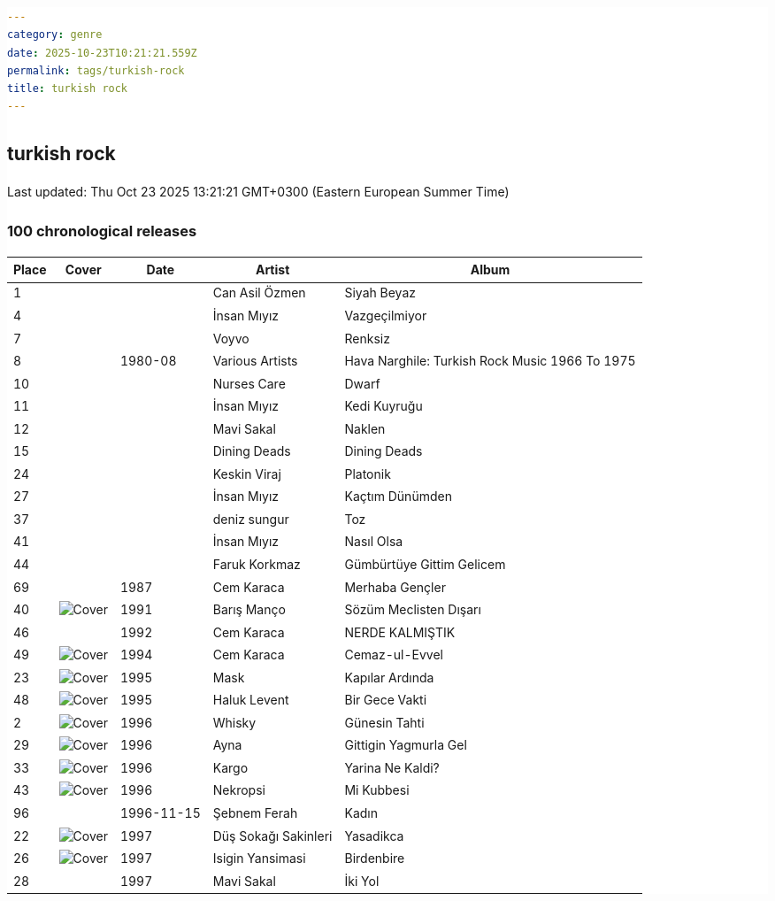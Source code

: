 ```yaml
---
category: genre
date: 2025-10-23T10:21:21.559Z
permalink: tags/turkish-rock
title: turkish rock
---
```


## turkish rock

Last updated: <time datetime="2025-10-23T10:21:21.559Z">Thu Oct 23 2025 13:21:21 GMT+0300 (Eastern European Summer Time)</time>

### 100 chronological releases

| Place | Cover | Date | Artist | Album |
|---|---|---|---|---|
| 1 |  |  | Can Asil Özmen | Siyah Beyaz |
| 4 |  |  | İnsan Mıyız | Vazgeçilmiyor |
| 7 |  |  | Voyvo | Renksiz |
| 8 |  | 1980-08 | Various Artists | Hava Narghile: Turkish Rock Music 1966 To 1975 |
| 10 |  |  | Nurses Care | Dwarf |
| 11 |  |  | İnsan Mıyız | Kedi Kuyruğu |
| 12 |  |  | Mavi Sakal | Naklen |
| 15 |  |  | Dining Deads | Dining Deads |
| 24 |  |  | Keskin Viraj | Platonik |
| 27 |  |  | İnsan Mıyız | Kaçtım Dünümden |
| 37 |  |  | deniz sungur | Toz |
| 41 |  |  | İnsan Mıyız | Nasıl Olsa |
| 44 |  |  | Faruk Korkmaz | Gümbürtüye Gittim Gelicem |
| 69 |  | 1987 | Cem Karaca | Merhaba Gençler |
| 40 | ![Cover](https://lastfm.freetls.fastly.net/i/u/34s/1914ad847850d878b519843e91b86173.png) | 1991 | Barış Manço | Sözüm Meclisten Dışarı |
| 46 |  | 1992 | Cem Karaca | NERDE KALMIŞTIK |
| 49 | ![Cover](https://i.discogs.com/LrneoygigTaUBQyGyJcUtp1IYOkYtPVyeq-Cfv6yIJo/rs:fit/g:sm/q:40/h:150/w:150/czM6Ly9kaXNjb2dz/LWRhdGFiYXNlLWlt/YWdlcy9SLTYxMzM4/NjctMTQyODc5MzUy/Ny00MDIyLmpwZWc.jpeg) | 1994 | Cem Karaca | Cemaz-ul-Evvel |
| 23 | ![Cover](https://i.discogs.com/8OylIHj7tA1BrxNgTRW1aOd9TPZayy9BXunuIhCNo3I/rs:fit/g:sm/q:40/h:150/w:150/czM6Ly9kaXNjb2dz/LWRhdGFiYXNlLWlt/YWdlcy9SLTExNzE1/MjUzLTE1MjExNDMw/MzItNDc0Ny5qcGVn.jpeg) | 1995 | Mask | Kapılar Ardında |
| 48 | ![Cover](https://i.discogs.com/4sR_LEQy6XHBh1KgIdqC5o7TMXeK10PTxXkuAgLxNgY/rs:fit/g:sm/q:40/h:150/w:150/czM6Ly9kaXNjb2dz/LWRhdGFiYXNlLWlt/YWdlcy9SLTUzNzgy/ODgtMTQyMTI3MzY5/MC01NDk1LmpwZWc.jpeg) | 1995 | Haluk Levent | Bir Gece Vakti |
| 2 | ![Cover](https://i.discogs.com/aNCve-OI4Cu_x1Bwxefmqnr6t7ufVWjkqGQb7d3CLaE/rs:fit/g:sm/q:40/h:150/w:150/czM6Ly9kaXNjb2dz/LWRhdGFiYXNlLWlt/YWdlcy9SLTU0NzA3/MjQtMTM5NDIwMzU5/Ny0zMTk5LmpwZWc.jpeg) | 1996 | Whisky | Günesin Tahti |
| 29 | ![Cover](https://i.discogs.com/hQ-EVq36OOtlRDa2jFahbvFQAkxOmFjqAj5tMmW3uVI/rs:fit/g:sm/q:40/h:150/w:150/czM6Ly9kaXNjb2dz/LWRhdGFiYXNlLWlt/YWdlcy9SLTI1MjI2/OTctMTQ5MDExOTU2/OS0xNTIzLmpwZWc.jpeg) | 1996 | Ayna | Gittigin Yagmurla Gel |
| 33 | ![Cover](https://i.discogs.com/os0GyBMxWuCavdAtjdS7ns4MGh-Vwx1xa3waUkKzijQ/rs:fit/g:sm/q:40/h:150/w:150/czM6Ly9kaXNjb2dz/LWRhdGFiYXNlLWlt/YWdlcy9SLTI1NjY0/MzEtMTU0NjgyMTE1/My02NDIyLmpwZWc.jpeg) | 1996 | Kargo | Yarina Ne Kaldi? |
| 43 | ![Cover](https://lastfm.freetls.fastly.net/i/u/34s/50f5733747fcdc224d856811baeba683.png) | 1996 | Nekropsi | Mi Kubbesi |
| 96 |  | 1996-11-15 | Şebnem Ferah | Kadın |
| 22 | ![Cover](https://i.discogs.com/dv0vDOmq__bbK3JQ1pezf-ey0bceUSjuB8X0M3rYKcA/rs:fit/g:sm/q:40/h:150/w:150/czM6Ly9kaXNjb2dz/LWRhdGFiYXNlLWlt/YWdlcy9SLTExOTU4/Mjk4LTE1MjU0NzMw/OTEtNjc3My5qcGVn.jpeg) | 1997 | Düş Sokağı Sakinleri | Yasadikca |
| 26 | ![Cover](https://i.discogs.com/X0C5PsMEZu-FZEsiRemnMhSm_MrwnNlgTbjI9m9FCWY/rs:fit/g:sm/q:40/h:150/w:150/czM6Ly9kaXNjb2dz/LWRhdGFiYXNlLWlt/YWdlcy9SLTgxODEx/OTktMTQ1NjY2MTEy/Mi0yMjc2LmpwZWc.jpeg) | 1997 | Isigin Yansimasi | Birdenbire |
| 28 |  | 1997 | Mavi Sakal | İki Yol |